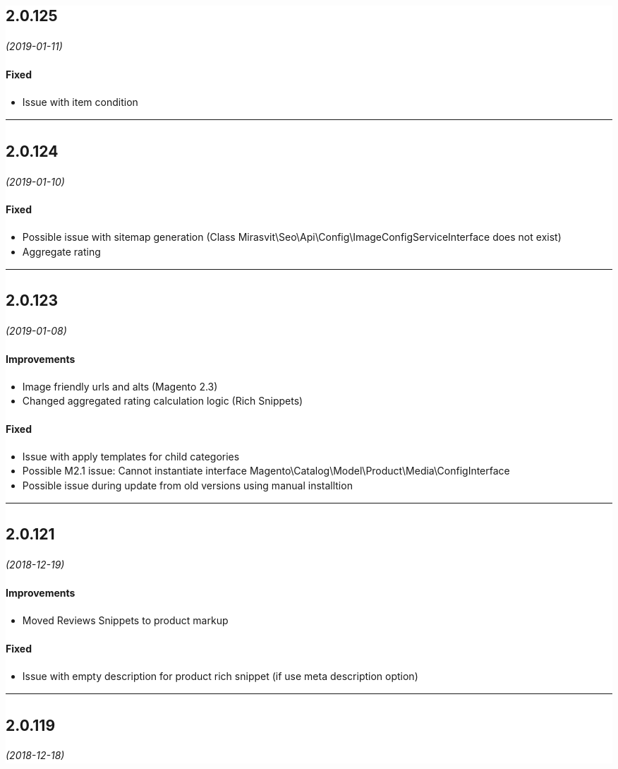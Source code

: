 

## 2.0.125
*(2019-01-11)*

#### Fixed
* Issue with item condition

---


## 2.0.124
*(2019-01-10)*

#### Fixed
* Possible issue with sitemap generation (Class Mirasvit\Seo\Api\Config\ImageConfigServiceInterface does not exist)
* Aggregate rating

---


## 2.0.123
*(2019-01-08)*

#### Improvements
* Image friendly urls and alts (Magento 2.3)
* Changed aggregated rating calculation logic (Rich Snippets)

#### Fixed
* Issue with apply templates for child categories
* Possible M2.1 issue: Cannot instantiate interface Magento\Catalog\Model\Product\Media\ConfigInterface
* Possible issue during update from old versions using manual installtion

---


## 2.0.121
*(2018-12-19)*

#### Improvements
* Moved Reviews Snippets to product markup

#### Fixed
* Issue with empty description for product rich snippet (if use meta description option)

---


## 2.0.119
*(2018-12-18)*
